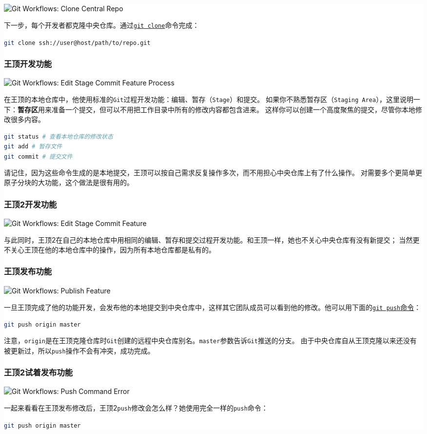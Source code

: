 <img src="https://www.atlassian.com/dam/jcr:59fe7131-1ffa-4a58-bcbe-eaecb1bf3ebb/05.svg" alt="Git Workflows: Clone Central Repo" class="">

下一步，每个开发者都克隆中央仓库。通过[`git clone`](https://www.atlassian.com/git/tutorial/git-basics#!clone)命令完成：

```bash
git clone ssh://user@host/path/to/repo.git
```

### 王顶开发功能

<img src="https://www.atlassian.com/dam/jcr:df3bad19-f053-4a79-8825-d0916c140d10/06.svg" alt="Git Workflows: Edit Stage Commit Feature Process " class="">

在王顶的本地仓库中，他使用标准的`Git`过程开发功能：编辑、暂存（`Stage`）和提交。
如果你不熟悉暂存区（`Staging Area`），这里说明一下：**暂存区**用来准备一个提交，但可以不用把工作目录中所有的修改内容都包含进来。
这样你可以创建一个高度聚焦的提交，尽管你本地修改很多内容。

```bash
git status # 查看本地仓库的修改状态
git add # 暂存文件
git commit # 提交文件
```

请记住，因为这些命令生成的是本地提交，王顶可以按自己需求反复操作多次，而不用担心中央仓库上有了什么操作。
对需要多个更简单更原子分块的大功能，这个做法是很有用的。

### 王顶2开发功能

<img src="https://www.atlassian.com/dam/jcr:a0aa8d1b-11a4-4aa4-a3a9-4f83f9be9a67/07.svg" alt="Git Workflows: Edit Stage Commit Feature" class="">

与此同时，王顶2在自己的本地仓库中用相同的编辑、暂存和提交过程开发功能。和王顶一样，她也不关心中央仓库有没有新提交；
当然更不关心王顶在他的本地仓库中的操作，因为所有本地仓库都是私有的。

### 王顶发布功能

<img src="https://www.atlassian.com/dam/jcr:6e5dc66d-b041-4013-b321-b1908fecfdbd/08.svg" alt="Git Workflows: Publish Feature" class="">

一旦王顶完成了他的功能开发，会发布他的本地提交到中央仓库中，这样其它团队成员可以看到他的修改。他可以用下面的[`git push`命令](https://www.atlassian.com/git/tutorial/remote-repositories#!push)：

```bash
git push origin master
```

注意，`origin`是在王顶克隆仓库时`Git`创建的远程中央仓库别名。`master`参数告诉`Git`推送的分支。
由于中央仓库自从王顶克隆以来还没有被更新过，所以`push`操作不会有冲突，成功完成。

### 王顶2试着发布功能

<img src="https://www.atlassian.com/dam/jcr:52e2347e-b8e0-49ab-9530-5d1e9129198e/09.svg" alt="Git Workflows: Push Command Error" class="">

一起来看看在王顶发布修改后，王顶2`push`修改会怎么样？她使用完全一样的`push`命令：

```bash
git push origin master
```
